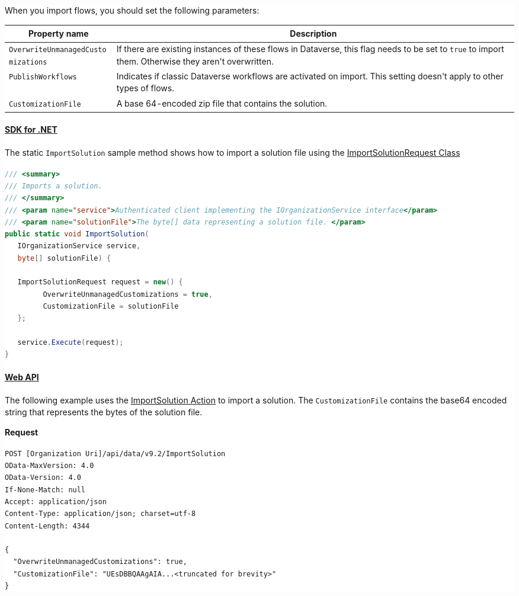 When you import flows, you should set the following parameters:

| Property name                    | Description                               |
| -------------------------------- | ----------------------------------------- |
| `OverwriteUnmanagedCustomizations` | If there are existing instances of these flows in Dataverse, this flag needs to be set to `true` to import them. Otherwise they aren't overwritten. |
| `PublishWorkflows`| Indicates if classic Dataverse workflows are activated on import. This setting doesn't apply to other types of flows. |
| `CustomizationFile`| A base 64-encoded zip file that contains the solution. |

#### [SDK for .NET](#tab/sdk)

The static `ImportSolution` sample method shows how to import a solution file using the [ImportSolutionRequest Class](xref:Microsoft.Crm.Sdk.Messages.ImportSolutionRequest)

```csharp
/// <summary>
/// Imports a solution.
/// </summary>
/// <param name="service">Authenticated client implementing the IOrganizationService interface</param>
/// <param name="solutionFile">The byte[] data representing a solution file. </param>
public static void ImportSolution(
   IOrganizationService service, 
   byte[] solutionFile) {

   ImportSolutionRequest request = new() { 
         OverwriteUnmanagedCustomizations = true,
         CustomizationFile = solutionFile
   };

   service.Execute(request);
}
```

#### [Web API](#tab/webapi)

The following example uses the [ImportSolution Action](xref:Microsoft.Dynamics.CRM.ImportSolution) to import a solution. The `CustomizationFile` contains the base64 encoded string that represents the bytes of the solution file.

**Request**

```http
POST [Organization Uri]/api/data/v9.2/ImportSolution
OData-MaxVersion: 4.0
OData-Version: 4.0
If-None-Match: null
Accept: application/json
Content-Type: application/json; charset=utf-8
Content-Length: 4344

{
  "OverwriteUnmanagedCustomizations": true,
  "CustomizationFile": "UEsDBBQAAgAIA...<truncated for brevity>"
}
```
